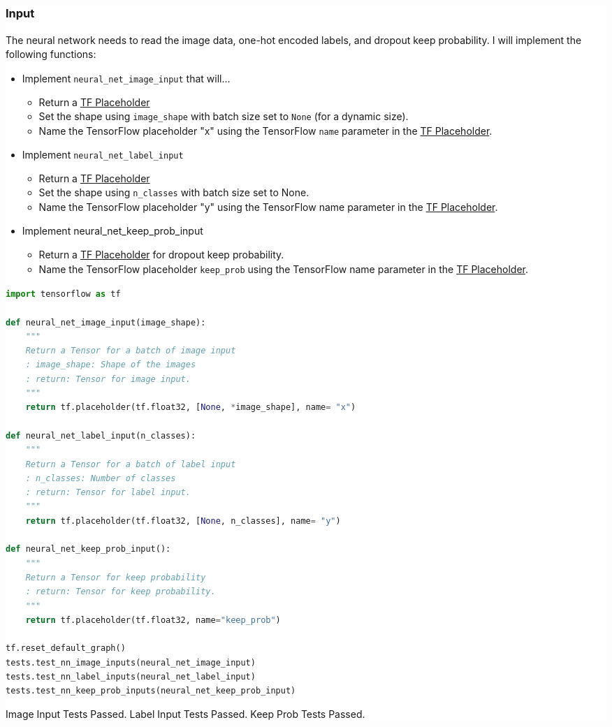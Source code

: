 ### Input
The neural network needs to read the image data, one-hot encoded labels, and dropout keep probability. I will implement the following functions:

+ Implement `neural_net_image_input` that will...
  + Return a [TF Placeholder][f7eb9246]
  + Set the shape using `image_shape` with batch size set to `None` (for a dynamic size).
  + Name the TensorFlow placeholder "x" using the TensorFlow `name` parameter in the [TF Placeholder][f7eb9246].

  [f7eb9246]: https://www.tensorflow.org/api_docs/python/tf/placeholder "TF Placeholder"

+ Implement `neural_net_label_input`
  + Return a [TF Placeholder][f7eb9246]
  + Set the shape using `n_classes` with batch size set to None.
  + Name the TensorFlow placeholder "y" using the TensorFlow name parameter in the [TF Placeholder][f7eb9246].

+ Implement neural_net_keep_prob_input
  + Return a [TF Placeholder][f7eb9246] for dropout keep probability.
  + Name the TensorFlow placeholder `keep_prob` using the TensorFlow name parameter in the [TF Placeholder][f7eb9246].

```python
import tensorflow as tf

def neural_net_image_input(image_shape):
    """
    Return a Tensor for a batch of image input
    : image_shape: Shape of the images
    : return: Tensor for image input.
    """
    return tf.placeholder(tf.float32, [None, *image_shape], name= "x")

def neural_net_label_input(n_classes):
    """
    Return a Tensor for a batch of label input
    : n_classes: Number of classes
    : return: Tensor for label input.
    """
    return tf.placeholder(tf.float32, [None, n_classes], name= "y")

def neural_net_keep_prob_input():
    """
    Return a Tensor for keep probability
    : return: Tensor for keep probability.
    """
    return tf.placeholder(tf.float32, name="keep_prob")

tf.reset_default_graph()
tests.test_nn_image_inputs(neural_net_image_input)
tests.test_nn_label_inputs(neural_net_label_input)
tests.test_nn_keep_prob_inputs(neural_net_keep_prob_input)
```
Image Input Tests Passed.
Label Input Tests Passed.
Keep Prob Tests Passed.
